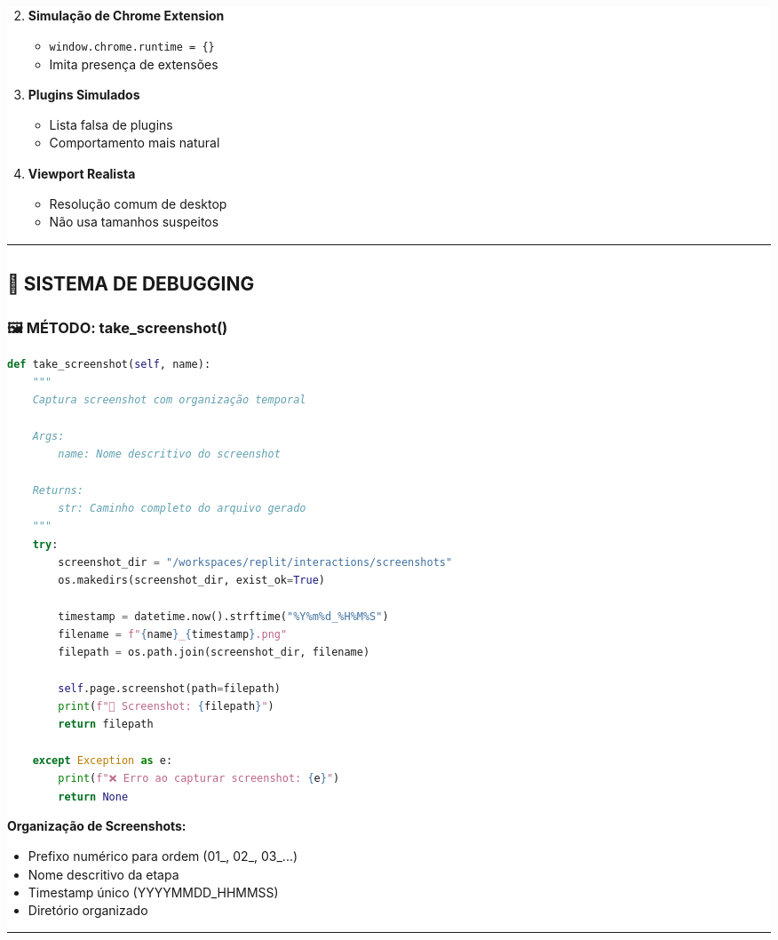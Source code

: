 2. **Simulação de Chrome Extension**
   - `window.chrome.runtime = {}`
   - Imita presença de extensões

3. **Plugins Simulados**
   - Lista falsa de plugins
   - Comportamento mais natural

4. **Viewport Realista**
   - Resolução comum de desktop
   - Não usa tamanhos suspeitos

---

## 📸 SISTEMA DE DEBUGGING

### 🖼️ MÉTODO: take_screenshot()

```python
def take_screenshot(self, name):
    """
    Captura screenshot com organização temporal
    
    Args:
        name: Nome descritivo do screenshot
        
    Returns:
        str: Caminho completo do arquivo gerado
    """
    try:
        screenshot_dir = "/workspaces/replit/interactions/screenshots"
        os.makedirs(screenshot_dir, exist_ok=True)
        
        timestamp = datetime.now().strftime("%Y%m%d_%H%M%S")
        filename = f"{name}_{timestamp}.png"
        filepath = os.path.join(screenshot_dir, filename)
        
        self.page.screenshot(path=filepath)
        print(f"📸 Screenshot: {filepath}")
        return filepath
        
    except Exception as e:
        print(f"❌ Erro ao capturar screenshot: {e}")
        return None
```

**Organização de Screenshots:**
- Prefixo numérico para ordem (01_, 02_, 03_...)
- Nome descritivo da etapa
- Timestamp único (YYYYMMDD_HHMMSS)
- Diretório organizado

---
